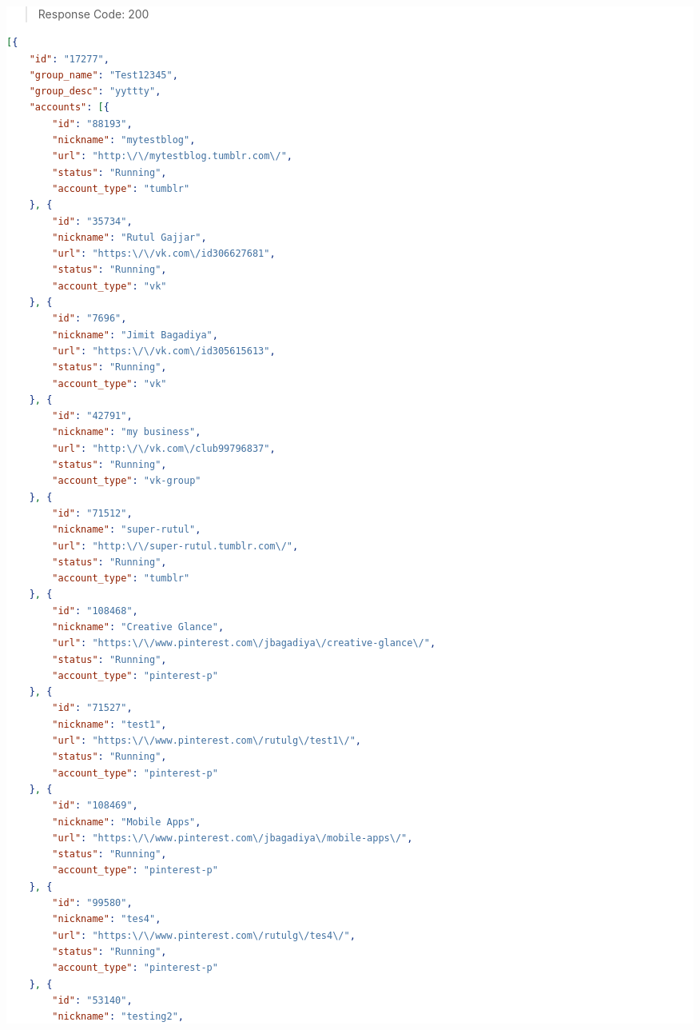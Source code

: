 >Response Code: 200

```json
[{
	"id": "17277",
	"group_name": "Test12345",
	"group_desc": "yyttty",
	"accounts": [{
		"id": "88193",
		"nickname": "mytestblog",
		"url": "http:\/\/mytestblog.tumblr.com\/",
		"status": "Running",
		"account_type": "tumblr"
	}, {
		"id": "35734",
		"nickname": "Rutul Gajjar",
		"url": "https:\/\/vk.com\/id306627681",
		"status": "Running",
		"account_type": "vk"
	}, {
		"id": "7696",
		"nickname": "Jimit Bagadiya",
		"url": "https:\/\/vk.com\/id305615613",
		"status": "Running",
		"account_type": "vk"
	}, {
		"id": "42791",
		"nickname": "my business",
		"url": "http:\/\/vk.com\/club99796837",
		"status": "Running",
		"account_type": "vk-group"
	}, {
		"id": "71512",
		"nickname": "super-rutul",
		"url": "http:\/\/super-rutul.tumblr.com\/",
		"status": "Running",
		"account_type": "tumblr"
	}, {
		"id": "108468",
		"nickname": "Creative Glance",
		"url": "https:\/\/www.pinterest.com\/jbagadiya\/creative-glance\/",
		"status": "Running",
		"account_type": "pinterest-p"
	}, {
		"id": "71527",
		"nickname": "test1",
		"url": "https:\/\/www.pinterest.com\/rutulg\/test1\/",
		"status": "Running",
		"account_type": "pinterest-p"
	}, {
		"id": "108469",
		"nickname": "Mobile Apps",
		"url": "https:\/\/www.pinterest.com\/jbagadiya\/mobile-apps\/",
		"status": "Running",
		"account_type": "pinterest-p"
	}, {
		"id": "99580",
		"nickname": "tes4",
		"url": "https:\/\/www.pinterest.com\/rutulg\/tes4\/",
		"status": "Running",
		"account_type": "pinterest-p"
	}, {
		"id": "53140",
		"nickname": "testing2",
```